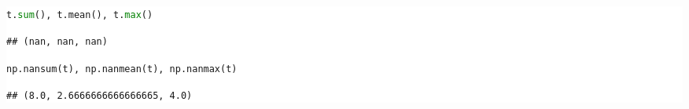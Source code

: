 
```python
t.sum(), t.mean(), t.max()
```

```
## (nan, nan, nan)
```


```python
np.nansum(t), np.nanmean(t), np.nanmax(t)
```

```
## (8.0, 2.6666666666666665, 4.0)
```
